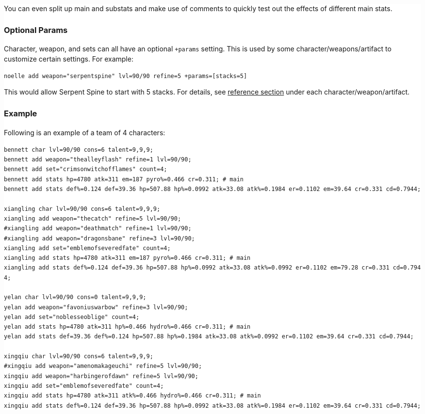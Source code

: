 You can even split up main and substats and make use of comments to quickly test out the effects of different main stats.


### Optional Params

Character, weapon, and sets can all have an optional `+params` setting. This is used by some character/weapons/artifact to customize certain settings. For example:

```
noelle add weapon="serpentspine" lvl=90/90 refine=5 +params=[stacks=5]
```

This would allow Serpent Spine to start with 5 stacks. For details, see [reference section](/reference) under each character/weapon/artifact.

### Example

Following is an example of a team of 4 characters:


```
bennett char lvl=90/90 cons=6 talent=9,9,9; 
bennett add weapon="thealleyflash" refine=1 lvl=90/90;
bennett add set="crimsonwitchofflames" count=4;
bennett add stats hp=4780 atk=311 em=187 pyro%=0.466 cr=0.311; # main
bennett add stats def%=0.124 def=39.36 hp=507.88 hp%=0.0992 atk=33.08 atk%=0.1984 er=0.1102 em=39.64 cr=0.331 cd=0.7944;

xiangling char lvl=90/90 cons=6 talent=9,9,9; 
xiangling add weapon="thecatch" refine=5 lvl=90/90;
#xiangling add weapon="deathmatch" refine=1 lvl=90/90;
#xiangling add weapon="dragonsbane" refine=3 lvl=90/90;
xiangling add set="emblemofseveredfate" count=4;
xiangling add stats hp=4780 atk=311 em=187 pyro%=0.466 cr=0.311; # main
xiangling add stats def%=0.124 def=39.36 hp=507.88 hp%=0.0992 atk=33.08 atk%=0.0992 er=0.1102 em=79.28 cr=0.331 cd=0.7944;

yelan char lvl=90/90 cons=0 talent=9,9,9; 
yelan add weapon="favoniuswarbow" refine=3 lvl=90/90;
yelan add set="noblesseoblige" count=4;
yelan add stats hp=4780 atk=311 hp%=0.466 hydro%=0.466 cr=0.311; # main
yelan add stats def=39.36 def%=0.124 hp=507.88 hp%=0.1984 atk=33.08 atk%=0.0992 er=0.1102 em=39.64 cr=0.331 cd=0.7944;																															

xingqiu char lvl=90/90 cons=6 talent=9,9,9; 
#xingqiu add weapon="amenomakageuchi" refine=5 lvl=90/90;
xingqiu add weapon="harbingerofdawn" refine=5 lvl=90/90;
xingqiu add set="emblemofseveredfate" count=4;
xingqiu add stats hp=4780 atk=311 atk%=0.466 hydro%=0.466 cr=0.311; # main
xingqiu add stats def%=0.124 def=39.36 hp=507.88 hp%=0.0992 atk=33.08 atk%=0.1984 er=0.1102 em=39.64 cr=0.331 cd=0.7944;
```
